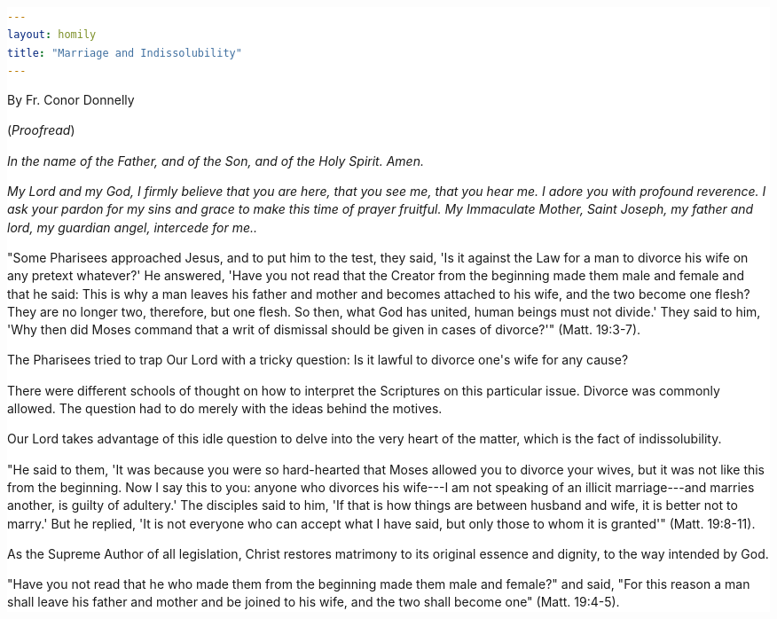```yaml
---
layout: homily
title: "Marriage and Indissolubility"
---
```



By Fr. Conor Donnelly

(*Proofread*)

*In the name of the Father, and of the Son, and of the Holy Spirit.
Amen.*

*My Lord and my God, I firmly believe that you are here, that you see
me, that you hear me. I adore you with profound reverence. I ask your
pardon for my sins and grace to make this time of prayer fruitful. My
Immaculate Mother, Saint Joseph, my father and lord, my guardian angel,
intercede for me..*

"Some Pharisees approached Jesus, and to put him to the test, they said,
'Is it against the Law for a man to divorce his wife on any pretext
whatever?' He answered, 'Have you not read that the Creator from the
beginning made them male and female and that he said: This is why a man
leaves his father and mother and becomes attached to his wife, and the
two become one flesh? They are no longer two, therefore, but one flesh.
So then, what God has united, human beings must not divide.' They said
to him, 'Why then did Moses command that a writ of dismissal should be
given in cases of divorce?'" (Matt. 19:3-7).

The Pharisees tried to trap Our Lord with a tricky question: Is it
lawful to divorce one\'s wife for any cause?

There were different schools of thought on how to interpret the
Scriptures on this particular issue. Divorce was commonly allowed. The
question had to do merely with the ideas behind the motives.

Our Lord takes advantage of this idle question to delve into the very
heart of the matter, which is the fact of indissolubility.

"He said to them, 'It was because you were so hard-hearted that Moses
allowed you to divorce your wives, but it was not like this from the
beginning. Now I say this to you: anyone who divorces his wife---I am
not speaking of an illicit marriage---and marries another, is guilty of
adultery.' The disciples said to him, 'If that is how things are between
husband and wife, it is better not to marry.' But he replied, 'It is not
everyone who can accept what I have said, but only those to whom it is
granted'" (Matt. 19:8-11).

As the Supreme Author of all legislation, Christ restores matrimony to
its original essence and dignity, to the way intended by God.

"Have you not read that he who made them from the beginning made them
male and female?" and said, "For this reason a man shall leave his
father and mother and be joined to his wife, and the two shall become
one" (Matt. 19:4-5).
